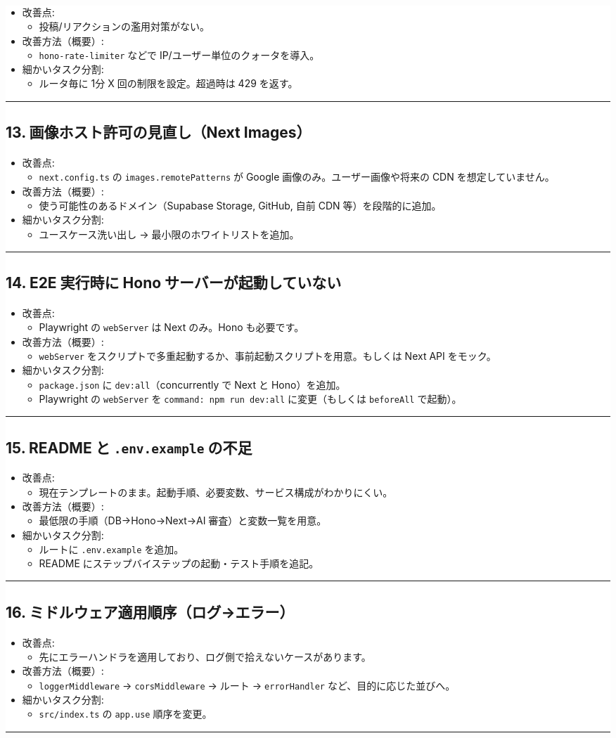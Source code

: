 - 改善点:
  - 投稿/リアクションの濫用対策がない。
- 改善方法（概要）:
  - `hono-rate-limiter` などで IP/ユーザー単位のクォータを導入。
- 細かいタスク分割:
  - ルータ毎に 1分 X 回の制限を設定。超過時は 429 を返す。

---

## 13. 画像ホスト許可の見直し（Next Images）

- 改善点:
  - `next.config.ts` の `images.remotePatterns` が Google 画像のみ。ユーザー画像や将来の CDN を想定していません。
- 改善方法（概要）:
  - 使う可能性のあるドメイン（Supabase Storage, GitHub, 自前 CDN 等）を段階的に追加。
- 細かいタスク分割:
  - ユースケース洗い出し → 最小限のホワイトリストを追加。

---

## 14. E2E 実行時に Hono サーバーが起動していない

- 改善点:
  - Playwright の `webServer` は Next のみ。Hono も必要です。
- 改善方法（概要）:
  - `webServer` をスクリプトで多重起動するか、事前起動スクリプトを用意。もしくは Next API をモック。
- 細かいタスク分割:
  - `package.json` に `dev:all`（concurrently で Next と Hono）を追加。
  - Playwright の `webServer` を `command: npm run dev:all` に変更（もしくは `beforeAll` で起動）。

---

## 15. README と `.env.example` の不足

- 改善点:
  - 現在テンプレートのまま。起動手順、必要変数、サービス構成がわかりにくい。
- 改善方法（概要）:
  - 最低限の手順（DB→Hono→Next→AI 審査）と変数一覧を用意。
- 細かいタスク分割:
  - ルートに `.env.example` を追加。
  - README にステップバイステップの起動・テスト手順を追記。

---

## 16. ミドルウェア適用順序（ログ→エラー）

- 改善点:
  - 先にエラーハンドラを適用しており、ログ側で拾えないケースがあります。
- 改善方法（概要）:
  - `loggerMiddleware` → `corsMiddleware` → ルート → `errorHandler` など、目的に応じた並びへ。
- 細かいタスク分割:
  - `src/index.ts` の `app.use` 順序を変更。

---